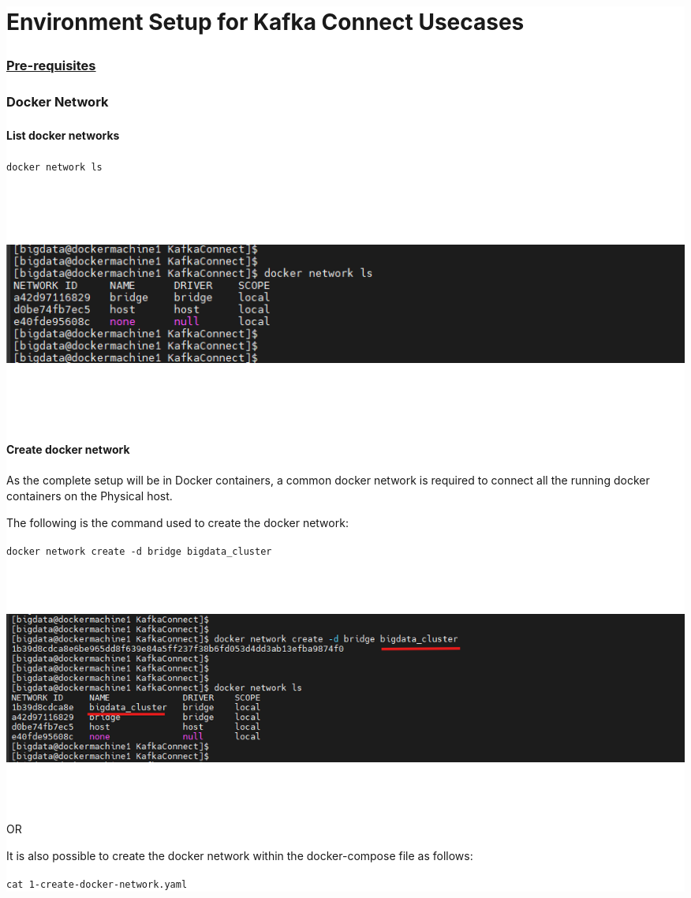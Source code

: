 # Environment Setup for Kafka Connect Usecases

### [Pre-requisites](https://github.com/AshokKumarChoppadandi/StreamingExamples/blob/master/KafkaConnect/1-Pre-requisites.md)

### Docker Network

#### List docker networks

```
docker network ls
```

<img src="Screenshots/env-setup/1-docker-network-ls.png" width="1000" height="300">

#### Create docker network

As the complete setup will be in Docker containers, a common docker network is required to connect all the running docker containers on the Physical host.

The following is the command used to create the docker network:

```
docker network create -d bridge bigdata_cluster
```

<img src="Screenshots/env-setup/2-create-docker-network.png" width="1000" height="300">

OR

It is also possible to create the docker network within the docker-compose file as follows:

```
cat 1-create-docker-network.yaml
```

